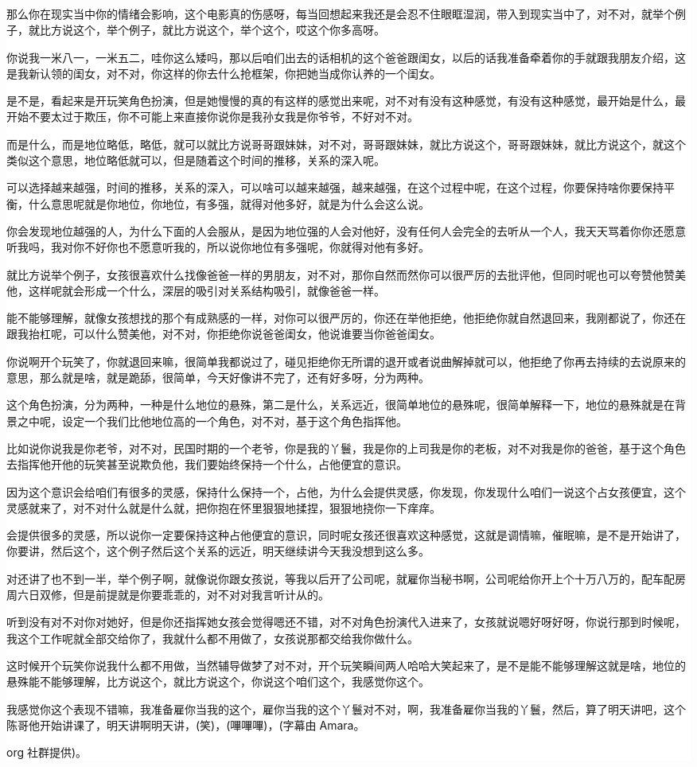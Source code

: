 那么你在现实当中你的情绪会影响，这个电影真的伤感呀，每当回想起来我还是会忍不住眼眶湿润，带入到现实当中了，对不对，就举个例子，就比方说这个，举个例子，就比方说这个，举个这个，哎这个你多高呀。

你说我一米八一，一米五二，哇你这么矮吗，那以后咱们出去的话相机的这个爸爸跟闺女，以后的话我准备牵着你的手就跟我朋友介绍，这是我新认领的闺女，对不对，你这样的你去什么抢框架，你把她当成你认养的一个闺女。

是不是，看起来是开玩笑角色扮演，但是她慢慢的真的有这样的感觉出来呢，对不对有没有这种感觉，有没有这种感觉，最开始是什么，最开始不要太过于欺压，你不可能上来直接你说你是我孙女我是你爷爷，不好对不对。

而是什么，而是地位略低，略低，就可以就比方说哥哥跟妹妹，对不对，哥哥跟妹妹，就比方说这个，哥哥跟妹妹，就比方说这个，就这个类似这个意思，地位略低就可以，但是随着这个时间的推移，关系的深入呢。

可以选择越来越强，时间的推移，关系的深入，可以啥可以越来越强，越来越强，在这个过程中呢，在这个过程，你要保持啥你要保持平衡，什么意思呢就是你地位，你地位，有多强，就得对他多好，就是为什么会这么说。

你会发现地位越强的人，为什么下面的人会服从，是因为地位强的人会对他好，没有任何人会完全的去听从一个人，我天天骂着你你还愿意听我吗，我对你不好你也不愿意听我的，所以说你地位有多强呢，你就得对他有多好。

就比方说举个例子，女孩很喜欢什么找像爸爸一样的男朋友，对不对，那你自然而然你可以很严厉的去批评他，但同时呢也可以夸赞他赞美他，这样呢就会形成一个什么，深层的吸引对关系结构吸引，就像爸爸一样。

能不能够理解，就像女孩想找的那个有成熟感的一样，对你可以很严厉的，你还在举他拒绝，他拒绝你就自然退回来，我刚都说了，你还在跟我抬杠呢，可以什么赞美他，对不对，你拒绝你说爸爸闺女，他说谁要当你爸爸闺女。

你说啊开个玩笑了，你就退回来嘛，很简单我都说过了，碰见拒绝你无所谓的退开或者说曲解掉就可以，他拒绝了你再去持续的去说原来的意思，那么就是啥，就是跪舔，很简单，今天好像讲不完了，还有好多呀，分为两种。

这个角色扮演，分为两种，一种是什么地位的悬殊，第二是什么，关系远近，很简单地位的悬殊呢，很简单解释一下，地位的悬殊就是在背景之中呢，设定一个我们比他地位高的一个角色，对不对，基于这个角色指挥他。

比如说你说我是你老爷，对不对，民国时期的一个老爷，你是我的丫鬟，我是你的上司我是你的老板，对不对我是你的爸爸，基于这个角色去指挥他开他的玩笑甚至说欺负他，我们要始终保持一个什么，占他便宜的意识。

因为这个意识会给咱们有很多的灵感，保持什么保持一个，占他，为什么会提供灵感，你发现，你发现什么咱们一说这个占女孩便宜，这个灵感就来了，对不对什么就是什么就，把你抱在怀里狠狠地揉捏，狠狠地挠你一下痒痒。

会提供很多的灵感，所以说你一定要保持这种占他便宜的意识，同时呢女孩还很喜欢这种感觉，这就是调情嘛，催眠嘛，是不是开始讲了，你要讲，然后这个，这个例子然后这个关系的远近，明天继续讲今天我没想到这么多。

对还讲了也不到一半，举个例子啊，就像说你跟女孩说，等我以后开了公司呢，就雇你当秘书啊，公司呢给你开上个十万八万的，配车配房周六日双修，但是前提就是你要乖乖的，对不对对我言听计从的。

听到没有对不对你对她好，但是你还指挥她女孩会觉得嗯还不错，对不对角色扮演代入进来了，女孩就说嗯好呀好呀，你说行那到时候呢，我这个工作呢就全部交给你了，我就什么都不用做了，女孩说那都交给我你做什么。

这时候开个玩笑你说我什么都不用做，当然辅导做梦了对不对，开个玩笑瞬间两人哈哈大笑起来了，是不是能不能够理解这就是啥，地位的悬殊能不能够理解，比方说这个，就比方说这个，你说这个咱们这个，我感觉你这个。

我感觉你这个表现不错嘛，我准备雇你当我的这个，雇你当我的这个丫鬟对不对，啊，我准备雇你当我的丫鬟，然后，算了明天讲吧，这个陈哥他开始讲课了，明天讲啊明天讲，(笑)，(嗶嗶嗶)，(字幕由 Amara。

org 社群提供)。